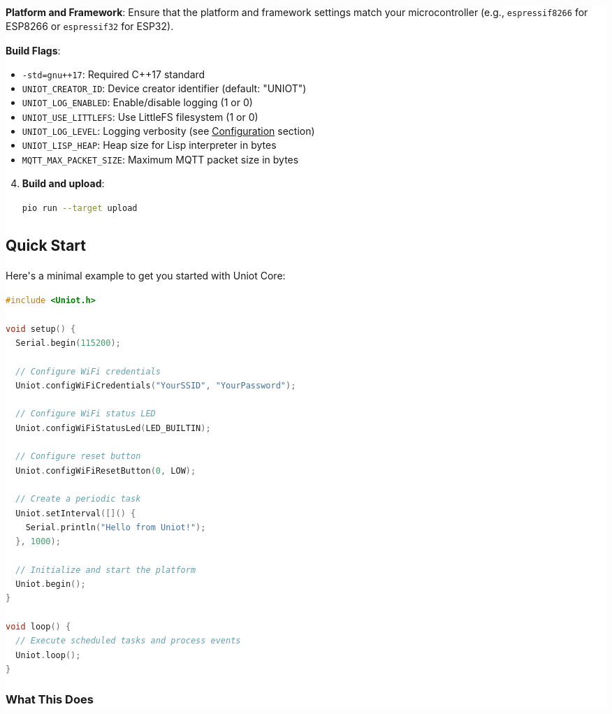    **Platform and Framework**: Ensure that the platform and framework settings match your microcontroller (e.g., `espressif8266` for ESP8266 or `espressif32` for ESP32).

   **Build Flags**:

   - `-std=gnu++17`: Required C++17 standard
   - `UNIOT_CREATOR_ID`: Device creator identifier (default: "UNIOT")
   - `UNIOT_LOG_ENABLED`: Enable/disable logging (1 or 0)
   - `UNIOT_USE_LITTLEFS`: Use LittleFS filesystem (1 or 0)
   - `UNIOT_LOG_LEVEL`: Logging verbosity (see [Configuration](#configuration) section)
   - `UNIOT_LISP_HEAP`: Heap size for Lisp interpreter in bytes
   - `MQTT_MAX_PACKET_SIZE`: Maximum MQTT packet size in bytes

4. **Build and upload**:

   ```bash
   pio run --target upload
   ```

## Quick Start

Here's a minimal example to get you started with Uniot Core:

```cpp
#include <Uniot.h>

void setup() {
  Serial.begin(115200);

  // Configure WiFi credentials
  Uniot.configWiFiCredentials("YourSSID", "YourPassword");

  // Configure WiFi status LED
  Uniot.configWiFiStatusLed(LED_BUILTIN);

  // Configure reset button
  Uniot.configWiFiResetButton(0, LOW);

  // Create a periodic task
  Uniot.setInterval([]() {
    Serial.println("Hello from Uniot!");
  }, 1000);

  // Initialize and start the platform
  Uniot.begin();
}

void loop() {
  // Execute scheduled tasks and process events
  Uniot.loop();
}
```

### What This Does
